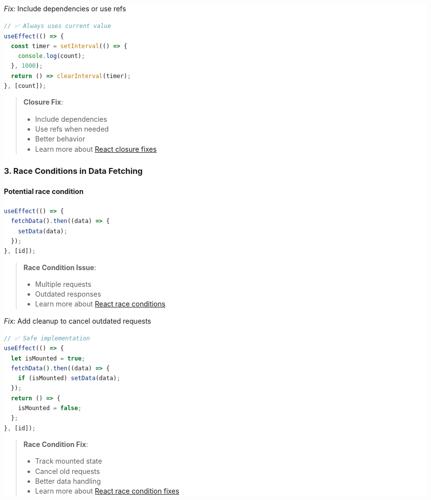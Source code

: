 _Fix:_ Include dependencies or use refs

```jsx
// ✅ Always uses current value
useEffect(() => {
  const timer = setInterval(() => {
    console.log(count);
  }, 1000);
  return () => clearInterval(timer);
}, [count]);
```

> **Closure Fix**:
>
> - Include dependencies
> - Use refs when needed
> - Better behavior
> - Learn more about [React closure fixes](https://react.dev/learn/synchronizing-with-effects)

### 3. Race Conditions in Data Fetching

#### Potential race condition

```jsx
useEffect(() => {
  fetchData().then((data) => {
    setData(data);
  });
}, [id]);
```

> **Race Condition Issue**:
>
> - Multiple requests
> - Outdated responses
> - Learn more about [React race conditions](https://react.dev/learn/synchronizing-with-effects)

_Fix:_ Add cleanup to cancel outdated requests

```jsx
// ✅ Safe implementation
useEffect(() => {
  let isMounted = true;
  fetchData().then((data) => {
    if (isMounted) setData(data);
  });
  return () => {
    isMounted = false;
  };
}, [id]);
```

> **Race Condition Fix**:
>
> - Track mounted state
> - Cancel old requests
> - Better data handling
> - Learn more about [React race condition fixes](https://react.dev/learn/synchronizing-with-effects)
